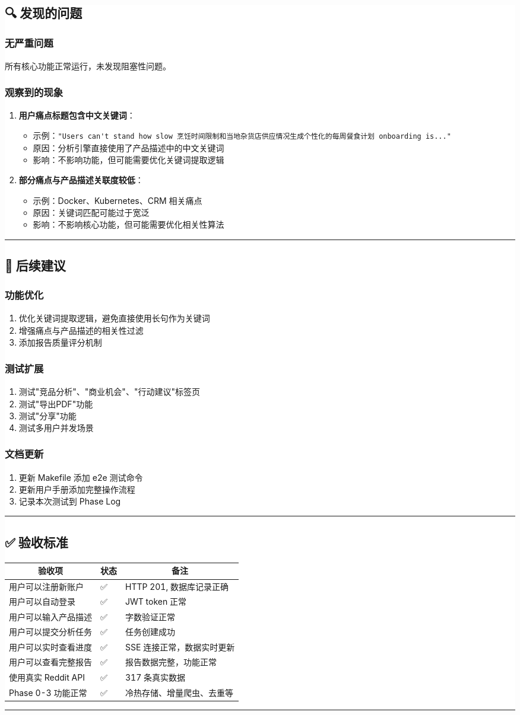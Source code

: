## 🔍 发现的问题

### 无严重问题

所有核心功能正常运行，未发现阻塞性问题。

### 观察到的现象

1. **用户痛点标题包含中文关键词**：
   - 示例：`"Users can't stand how slow 烹饪时间限制和当地杂货店供应情况生成个性化的每周餐食计划 onboarding is..."`
   - 原因：分析引擎直接使用了产品描述中的中文关键词
   - 影响：不影响功能，但可能需要优化关键词提取逻辑

2. **部分痛点与产品描述关联度较低**：
   - 示例：Docker、Kubernetes、CRM 相关痛点
   - 原因：关键词匹配可能过于宽泛
   - 影响：不影响核心功能，但可能需要优化相关性算法

---

## 📝 后续建议

### 功能优化
1. 优化关键词提取逻辑，避免直接使用长句作为关键词
2. 增强痛点与产品描述的相关性过滤
3. 添加报告质量评分机制

### 测试扩展
1. 测试"竞品分析"、"商业机会"、"行动建议"标签页
2. 测试"导出PDF"功能
3. 测试"分享"功能
4. 测试多用户并发场景

### 文档更新
1. 更新 Makefile 添加 e2e 测试命令
2. 更新用户手册添加完整操作流程
3. 记录本次测试到 Phase Log

---

## ✅ 验收标准

| 验收项 | 状态 | 备注 |
|--------|------|------|
| 用户可以注册新账户 | ✅ | HTTP 201, 数据库记录正确 |
| 用户可以自动登录 | ✅ | JWT token 正常 |
| 用户可以输入产品描述 | ✅ | 字数验证正常 |
| 用户可以提交分析任务 | ✅ | 任务创建成功 |
| 用户可以实时查看进度 | ✅ | SSE 连接正常，数据实时更新 |
| 用户可以查看完整报告 | ✅ | 报告数据完整，功能正常 |
| 使用真实 Reddit API | ✅ | 317 条真实数据 |
| Phase 0-3 功能正常 | ✅ | 冷热存储、增量爬虫、去重等 |

---